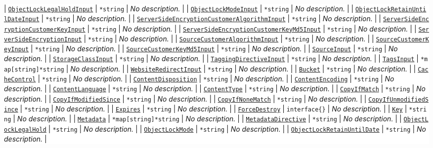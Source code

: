 | <code><a href="#@cdktf/provider-ionoscloud.s3ObjectCopy.S3ObjectCopy.property.objectLockLegalHoldInput">ObjectLockLegalHoldInput</a></code> | <code>*string</code> | *No description.* |
| <code><a href="#@cdktf/provider-ionoscloud.s3ObjectCopy.S3ObjectCopy.property.objectLockModeInput">ObjectLockModeInput</a></code> | <code>*string</code> | *No description.* |
| <code><a href="#@cdktf/provider-ionoscloud.s3ObjectCopy.S3ObjectCopy.property.objectLockRetainUntilDateInput">ObjectLockRetainUntilDateInput</a></code> | <code>*string</code> | *No description.* |
| <code><a href="#@cdktf/provider-ionoscloud.s3ObjectCopy.S3ObjectCopy.property.serverSideEncryptionCustomerAlgorithmInput">ServerSideEncryptionCustomerAlgorithmInput</a></code> | <code>*string</code> | *No description.* |
| <code><a href="#@cdktf/provider-ionoscloud.s3ObjectCopy.S3ObjectCopy.property.serverSideEncryptionCustomerKeyInput">ServerSideEncryptionCustomerKeyInput</a></code> | <code>*string</code> | *No description.* |
| <code><a href="#@cdktf/provider-ionoscloud.s3ObjectCopy.S3ObjectCopy.property.serverSideEncryptionCustomerKeyMd5Input">ServerSideEncryptionCustomerKeyMd5Input</a></code> | <code>*string</code> | *No description.* |
| <code><a href="#@cdktf/provider-ionoscloud.s3ObjectCopy.S3ObjectCopy.property.serverSideEncryptionInput">ServerSideEncryptionInput</a></code> | <code>*string</code> | *No description.* |
| <code><a href="#@cdktf/provider-ionoscloud.s3ObjectCopy.S3ObjectCopy.property.sourceCustomerAlgorithmInput">SourceCustomerAlgorithmInput</a></code> | <code>*string</code> | *No description.* |
| <code><a href="#@cdktf/provider-ionoscloud.s3ObjectCopy.S3ObjectCopy.property.sourceCustomerKeyInput">SourceCustomerKeyInput</a></code> | <code>*string</code> | *No description.* |
| <code><a href="#@cdktf/provider-ionoscloud.s3ObjectCopy.S3ObjectCopy.property.sourceCustomerKeyMd5Input">SourceCustomerKeyMd5Input</a></code> | <code>*string</code> | *No description.* |
| <code><a href="#@cdktf/provider-ionoscloud.s3ObjectCopy.S3ObjectCopy.property.sourceInput">SourceInput</a></code> | <code>*string</code> | *No description.* |
| <code><a href="#@cdktf/provider-ionoscloud.s3ObjectCopy.S3ObjectCopy.property.storageClassInput">StorageClassInput</a></code> | <code>*string</code> | *No description.* |
| <code><a href="#@cdktf/provider-ionoscloud.s3ObjectCopy.S3ObjectCopy.property.taggingDirectiveInput">TaggingDirectiveInput</a></code> | <code>*string</code> | *No description.* |
| <code><a href="#@cdktf/provider-ionoscloud.s3ObjectCopy.S3ObjectCopy.property.tagsInput">TagsInput</a></code> | <code>*map[string]*string</code> | *No description.* |
| <code><a href="#@cdktf/provider-ionoscloud.s3ObjectCopy.S3ObjectCopy.property.websiteRedirectInput">WebsiteRedirectInput</a></code> | <code>*string</code> | *No description.* |
| <code><a href="#@cdktf/provider-ionoscloud.s3ObjectCopy.S3ObjectCopy.property.bucket">Bucket</a></code> | <code>*string</code> | *No description.* |
| <code><a href="#@cdktf/provider-ionoscloud.s3ObjectCopy.S3ObjectCopy.property.cacheControl">CacheControl</a></code> | <code>*string</code> | *No description.* |
| <code><a href="#@cdktf/provider-ionoscloud.s3ObjectCopy.S3ObjectCopy.property.contentDisposition">ContentDisposition</a></code> | <code>*string</code> | *No description.* |
| <code><a href="#@cdktf/provider-ionoscloud.s3ObjectCopy.S3ObjectCopy.property.contentEncoding">ContentEncoding</a></code> | <code>*string</code> | *No description.* |
| <code><a href="#@cdktf/provider-ionoscloud.s3ObjectCopy.S3ObjectCopy.property.contentLanguage">ContentLanguage</a></code> | <code>*string</code> | *No description.* |
| <code><a href="#@cdktf/provider-ionoscloud.s3ObjectCopy.S3ObjectCopy.property.contentType">ContentType</a></code> | <code>*string</code> | *No description.* |
| <code><a href="#@cdktf/provider-ionoscloud.s3ObjectCopy.S3ObjectCopy.property.copyIfMatch">CopyIfMatch</a></code> | <code>*string</code> | *No description.* |
| <code><a href="#@cdktf/provider-ionoscloud.s3ObjectCopy.S3ObjectCopy.property.copyIfModifiedSince">CopyIfModifiedSince</a></code> | <code>*string</code> | *No description.* |
| <code><a href="#@cdktf/provider-ionoscloud.s3ObjectCopy.S3ObjectCopy.property.copyIfNoneMatch">CopyIfNoneMatch</a></code> | <code>*string</code> | *No description.* |
| <code><a href="#@cdktf/provider-ionoscloud.s3ObjectCopy.S3ObjectCopy.property.copyIfUnmodifiedSince">CopyIfUnmodifiedSince</a></code> | <code>*string</code> | *No description.* |
| <code><a href="#@cdktf/provider-ionoscloud.s3ObjectCopy.S3ObjectCopy.property.expires">Expires</a></code> | <code>*string</code> | *No description.* |
| <code><a href="#@cdktf/provider-ionoscloud.s3ObjectCopy.S3ObjectCopy.property.forceDestroy">ForceDestroy</a></code> | <code>interface{}</code> | *No description.* |
| <code><a href="#@cdktf/provider-ionoscloud.s3ObjectCopy.S3ObjectCopy.property.key">Key</a></code> | <code>*string</code> | *No description.* |
| <code><a href="#@cdktf/provider-ionoscloud.s3ObjectCopy.S3ObjectCopy.property.metadata">Metadata</a></code> | <code>*map[string]*string</code> | *No description.* |
| <code><a href="#@cdktf/provider-ionoscloud.s3ObjectCopy.S3ObjectCopy.property.metadataDirective">MetadataDirective</a></code> | <code>*string</code> | *No description.* |
| <code><a href="#@cdktf/provider-ionoscloud.s3ObjectCopy.S3ObjectCopy.property.objectLockLegalHold">ObjectLockLegalHold</a></code> | <code>*string</code> | *No description.* |
| <code><a href="#@cdktf/provider-ionoscloud.s3ObjectCopy.S3ObjectCopy.property.objectLockMode">ObjectLockMode</a></code> | <code>*string</code> | *No description.* |
| <code><a href="#@cdktf/provider-ionoscloud.s3ObjectCopy.S3ObjectCopy.property.objectLockRetainUntilDate">ObjectLockRetainUntilDate</a></code> | <code>*string</code> | *No description.* |